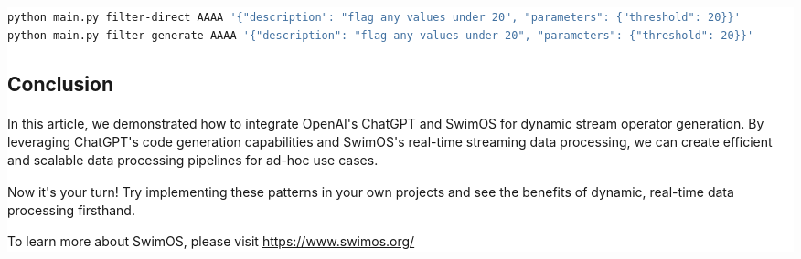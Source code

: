 ```sh
python main.py filter-direct AAAA '{"description": "flag any values under 20", "parameters": {"threshold": 20}}'
python main.py filter-generate AAAA '{"description": "flag any values under 20", "parameters": {"threshold": 20}}'
```

## Conclusion

In this article, we demonstrated how to integrate OpenAI's ChatGPT and SwimOS for dynamic stream operator generation. By leveraging ChatGPT's code generation capabilities and SwimOS's real-time streaming data processing, we can create efficient and scalable data processing pipelines for ad-hoc use cases.

Now it's your turn! Try implementing these patterns in your own projects and see the benefits of dynamic, real-time data processing firsthand.

To learn more about SwimOS, please visit <a href="https://www.swimos.org/">https://www.swimos.org/</a>
